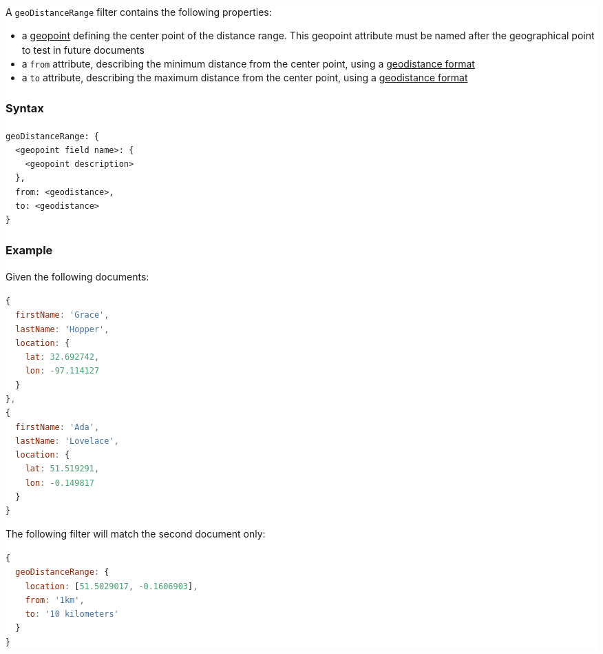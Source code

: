 A `geoDistanceRange` filter contains the following properties:

- a [geopoint](/core/1/koncorde/essentials/geofencing/#geopoints-default/) defining the center point of the distance range. This geopoint attribute must be named after the geographical point to test in future documents
- a `from` attribute, describing the minimum distance from the center point, using a [geodistance format](/core/1/koncorde/essentials/geofencing/#geodistances-default/)
- a `to` attribute, describing the maximum distance from the center point, using a [geodistance format](/core/1/koncorde/essentials/geofencing/#geodistances-default/)

### Syntax

```
geoDistanceRange: {
  <geopoint field name>: {
    <geopoint description>
  },
  from: <geodistance>,
  to: <geodistance>
}
```

### Example

Given the following documents:

```js
{
  firstName: 'Grace',
  lastName: 'Hopper',
  location: {
    lat: 32.692742,
    lon: -97.114127
  }
},
{
  firstName: 'Ada',
  lastName: 'Lovelace',
  location: {
    lat: 51.519291,
    lon: -0.149817
  }
}
```

The following filter will match the second document only:

```js
{
  geoDistanceRange: {
    location: [51.5029017, -0.1606903],
    from: '1km',
    to: '10 kilometers'
  }
}
```
